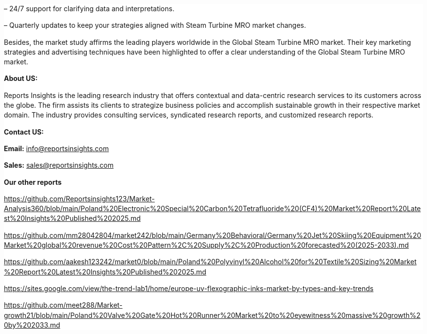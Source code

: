 – 24/7 support for clarifying data and interpretations.

– Quarterly updates to keep your strategies aligned with Steam Turbine MRO market changes.

Besides, the market study affirms the leading players worldwide in the Global Steam Turbine MRO market. Their key marketing strategies and advertising techniques have been highlighted to offer a clear understanding of the Global Steam Turbine MRO market.

<strong><strong>About US</strong>:</strong>

Reports Insights is the leading research industry that offers contextual and data-centric research services to its customers across the globe. The firm assists its clients to strategize business policies and accomplish sustainable growth in their respective market domain. The industry provides consulting services, syndicated research reports, and customized research reports.

<strong>Contact US:</strong>

<p class=><b>Email:</b> <a href=mailto:info@reportsinsights.com>info@reportsinsights.com</a></p>
<p class=><b>Sales:</b> <a href=mailto:sales@reportsinsights.com>sales@reportsinsights.com</a></p>

<strong>Our other reports</strong>

<a href=https://github.com/Reportsinsights123/Market-Analysis360/blob/main/Poland%20Electronic%20Special%20Carbon%20Tetrafluoride%20(CF4)%20Market%20Report%20Latest%20Insights%20Published%202025.md>https://github.com/Reportsinsights123/Market-Analysis360/blob/main/Poland%20Electronic%20Special%20Carbon%20Tetrafluoride%20(CF4)%20Market%20Report%20Latest%20Insights%20Published%202025.md</a>

<a href=https://github.com/mm28042804/market242/blob/main/Germany%20Behavioral/Germany%20Jet%20Skiing%20Equipment%20Market%20global%20revenue%20Cost%20Pattern%2C%20Supply%2C%20Production%20forecasted%20(2025-2033).md>https://github.com/mm28042804/market242/blob/main/Germany%20Behavioral/Germany%20Jet%20Skiing%20Equipment%20Market%20global%20revenue%20Cost%20Pattern%2C%20Supply%2C%20Production%20forecasted%20(2025-2033).md</a>

<a href=https://github.com/aakesh123242/market0/blob/main/Poland%20Polyvinyl%20Alcohol%20for%20Textile%20Sizing%20Market%20Report%20Latest%20Insights%20Published%202025.md>https://github.com/aakesh123242/market0/blob/main/Poland%20Polyvinyl%20Alcohol%20for%20Textile%20Sizing%20Market%20Report%20Latest%20Insights%20Published%202025.md</a>

<a href=https://sites.google.com/view/the-trend-lab1/home/europe-uv-flexographic-inks-market-by-types-and-key-trends>https://sites.google.com/view/the-trend-lab1/home/europe-uv-flexographic-inks-market-by-types-and-key-trends</a>

<a href=https://github.com/meet288/Market-growth21/blob/main/Poland%20Valve%20Gate%20Hot%20Runner%20Market%20to%20eyewitness%20massive%20growth%20by%202033.md>https://github.com/meet288/Market-growth21/blob/main/Poland%20Valve%20Gate%20Hot%20Runner%20Market%20to%20eyewitness%20massive%20growth%20by%202033.md</a>
